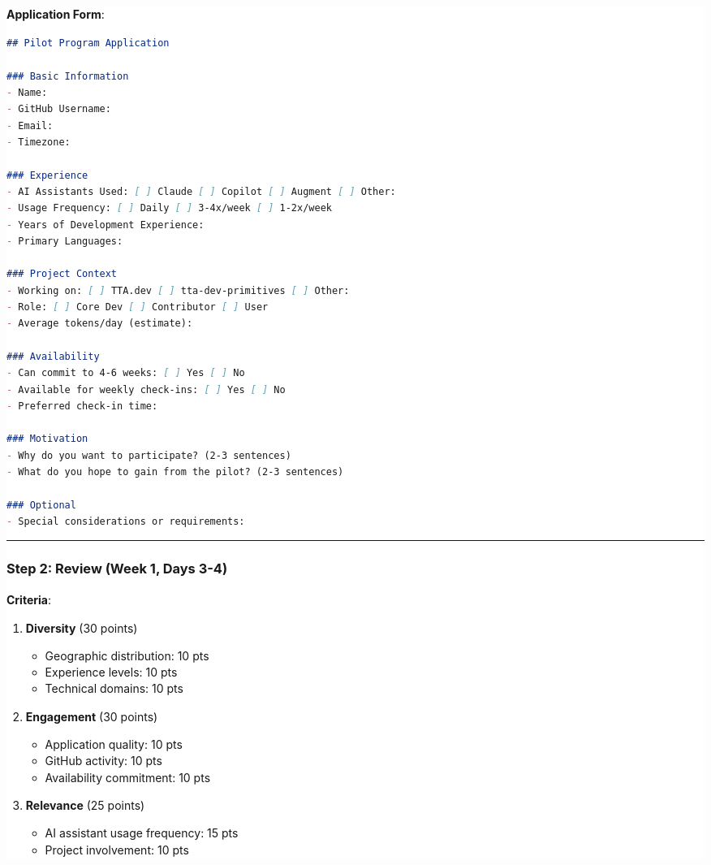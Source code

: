 **Application Form**:
```markdown
## Pilot Program Application

### Basic Information
- Name:
- GitHub Username:
- Email:
- Timezone:

### Experience
- AI Assistants Used: [ ] Claude [ ] Copilot [ ] Augment [ ] Other:
- Usage Frequency: [ ] Daily [ ] 3-4x/week [ ] 1-2x/week
- Years of Development Experience:
- Primary Languages:

### Project Context
- Working on: [ ] TTA.dev [ ] tta-dev-primitives [ ] Other:
- Role: [ ] Core Dev [ ] Contributor [ ] User
- Average tokens/day (estimate):

### Availability
- Can commit to 4-6 weeks: [ ] Yes [ ] No
- Available for weekly check-ins: [ ] Yes [ ] No
- Preferred check-in time:

### Motivation
- Why do you want to participate? (2-3 sentences)
- What do you hope to gain from the pilot? (2-3 sentences)

### Optional
- Special considerations or requirements:
```

---

### Step 2: Review (Week 1, Days 3-4)

**Criteria**:

1. **Diversity** (30 points)
   - Geographic distribution: 10 pts
   - Experience levels: 10 pts
   - Technical domains: 10 pts

2. **Engagement** (30 points)
   - Application quality: 10 pts
   - GitHub activity: 10 pts
   - Availability commitment: 10 pts

3. **Relevance** (25 points)
   - AI assistant usage frequency: 15 pts
   - Project involvement: 10 pts
